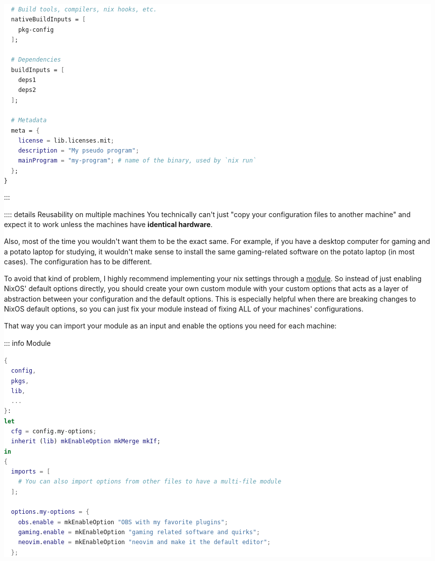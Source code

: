 ```nix
  # Build tools, compilers, nix hooks, etc.
  nativeBuildInputs = [
    pkg-config
  ];

  # Dependencies
  buildInputs = [
    deps1
    deps2
  ];

  # Metadata
  meta = {
    license = lib.licenses.mit;
    description = "My pseudo program";
    mainProgram = "my-program"; # name of the binary, used by `nix run`
  };
}
```

:::

:::: details Reusability on multiple machines
You technically can't just "copy your configuration files to another machine"
and expect it to work unless the machines have **identical hardware**.

Also, most of the time you wouldn't want them to be the exact same. For
example, if you have a desktop computer for gaming and a potato laptop for
studying, it wouldn't make sense to install the same gaming-related software on
the potato laptop (in most cases). The configuration has to be different.

To avoid that kind of problem, I highly recommend implementing your nix
settings through a [module](#Modules). So instead of just enabling NixOS'
default options directly, you should create your own custom module with your
custom options that acts as a layer of abstraction between your configuration
and the default options. This is especially helpful when there are breaking
changes to NixOS default options, so you can just fix your module instead of
fixing ALL of your machines' configurations.

That way you can import your module as an input and enable the options you need
for each machine:

::: info Module

```nix
{
  config,
  pkgs,
  lib,
  ...
}:
let
  cfg = config.my-options;
  inherit (lib) mkEnableOption mkMerge mkIf;
in
{
  imports = [
    # You can also import options from other files to have a multi-file module
  ];

  options.my-options = {
    obs.enable = mkEnableOption "OBS with my favorite plugins";
    gaming.enable = mkEnableOption "gaming related software and quirks";
    neovim.enable = mkEnableOption "neovim and make it the default editor";
  };

```